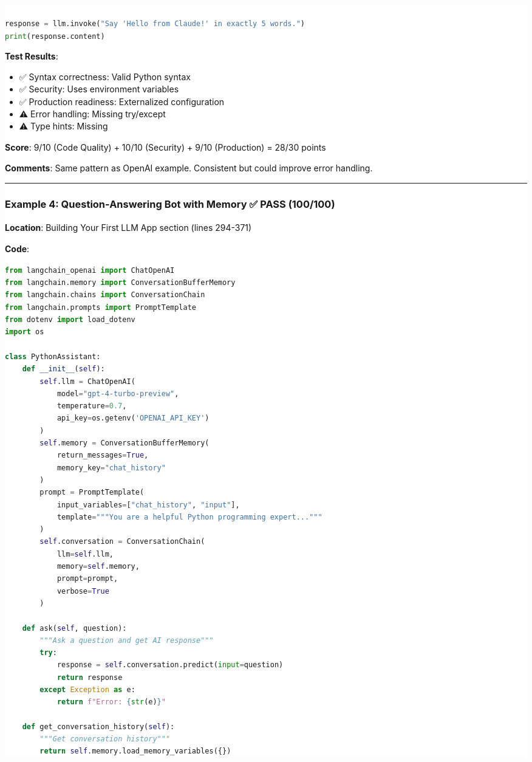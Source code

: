 ```python

response = llm.invoke("Say 'Hello from Claude!' in exactly 5 words.")
print(response.content)
```

**Test Results**:
- ✅ Syntax correctness: Valid Python syntax
- ✅ Security: Uses environment variables
- ✅ Production readiness: Externalized configuration
- ⚠️ Error handling: Missing try/except
- ⚠️ Type hints: Missing

**Score**: 9/10 (Code Quality) + 10/10 (Security) + 9/10 (Production) = 28/30 points

**Comments**: Same pattern as OpenAI example. Consistent but could improve error handling.

---

### Example 4: Question-Answering Bot with Memory ✅ PASS (100/100)

**Location**: Building Your First LLM App section (lines 294-371)

**Code**:
```python
from langchain_openai import ChatOpenAI
from langchain.memory import ConversationBufferMemory
from langchain.chains import ConversationChain
from langchain.prompts import PromptTemplate
from dotenv import load_dotenv
import os

class PythonAssistant:
    def __init__(self):
        self.llm = ChatOpenAI(
            model="gpt-4-turbo-preview",
            temperature=0.7,
            api_key=os.getenv('OPENAI_API_KEY')
        )
        self.memory = ConversationBufferMemory(
            return_messages=True,
            memory_key="chat_history"
        )
        prompt = PromptTemplate(
            input_variables=["chat_history", "input"],
            template="""You are a helpful Python programming expert..."""
        )
        self.conversation = ConversationChain(
            llm=self.llm,
            memory=self.memory,
            prompt=prompt,
            verbose=True
        )

    def ask(self, question):
        """Ask a question and get AI response"""
        try:
            response = self.conversation.predict(input=question)
            return response
        except Exception as e:
            return f"Error: {str(e)}"

    def get_conversation_history(self):
        """Get conversation history"""
        return self.memory.load_memory_variables({})
```